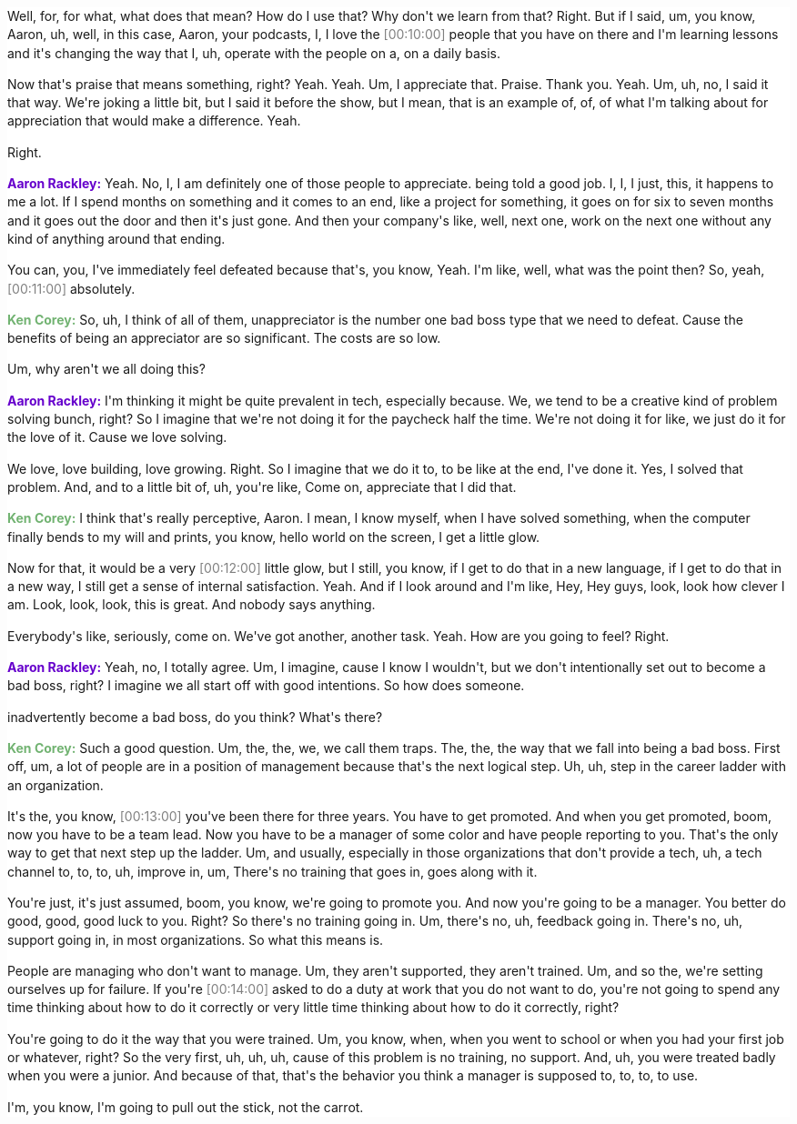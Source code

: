 <p>Well, for, for what, what does that mean? How do I use that? Why don't we learn from that? Right. But if I said, um, you know, Aaron, uh, well, in this case, Aaron, your podcasts, I, I love the <span style="color:#808080">[00:10:00]</span> people that you have on there and I'm learning lessons and it's changing the way that I, uh, operate with the people on a, on a daily basis.</p>
<p>Now that's praise that means something, right? Yeah. Yeah. Um, I appreciate that. Praise. Thank you. Yeah. Um, uh, no, I said it that way. We're joking a little bit, but I said it before the show, but I mean, that is an example of, of, of what I'm talking about for appreciation that would make a difference. Yeah.</p>
<p>Right. </p>
<p><strong style="color:#6600CC">Aaron Rackley:</strong> Yeah. No, I, I am definitely one of those people to appreciate. being told a good job. I, I, I just, this, it happens to me a lot. If I spend months on something and it comes to an end, like a project for something, it goes on for six to seven months and it goes out the door and then it's just gone. And then your company's like, well, next one, work on the next one without any kind of anything around that ending.</p>
<p>You can, you, I've immediately feel defeated because that's, you know, Yeah. I'm like, well, what was the point then? So, yeah, <span style="color:#808080">[00:11:00]</span> absolutely. </p>
<p><strong style="color:#72B372">Ken Corey:</strong> So, uh, I think of all of them, unappreciator is the number one bad boss type that we need to defeat. Cause the benefits of being an appreciator are so significant. The costs are so low.</p>
<p>Um, why aren't we all doing this? </p>
<p><strong style="color:#6600CC">Aaron Rackley:</strong> I'm thinking it might be quite prevalent in tech, especially because. We, we tend to be a creative kind of problem solving bunch, right? So I imagine that we're not doing it for the paycheck half the time. We're not doing it for like, we just do it for the love of it. Cause we love solving.</p>
<p>We love, love building, love growing. Right. So I imagine that we do it to, to be like at the end, I've done it. Yes, I solved that problem. And, and to a little bit of, uh, you're like, Come on, appreciate that I did that. </p>
<p><strong style="color:#72B372">Ken Corey:</strong> I think that's really perceptive, Aaron. I mean, I know myself, when I have solved something, when the computer finally bends to my will and prints, you know, hello world on the screen, I get a little glow.</p>
<p>Now for that, it would be a very <span style="color:#808080">[00:12:00]</span> little glow, but I still, you know, if I get to do that in a new language, if I get to do that in a new way, I still get a sense of internal satisfaction. Yeah. And if I look around and I'm like, Hey, Hey guys, look, look how clever I am. Look, look, look, this is great. And nobody says anything.</p>
<p>Everybody's like, seriously, come on. We've got another, another task. Yeah. How are you going to feel? Right. </p>
<p><strong style="color:#6600CC">Aaron Rackley:</strong> Yeah, no, I totally agree. Um, I imagine, cause I know I wouldn't, but we don't intentionally set out to become a bad boss, right? I imagine we all start off with good intentions. So how does someone.</p>
<p>inadvertently become a bad boss, do you think? What's there? </p>
<p><strong style="color:#72B372">Ken Corey:</strong> Such a good question. Um, the, the, we, we call them traps. The, the, the way that we fall into being a bad boss. First off, um, a lot of people are in a position of management because that's the next logical step. Uh, uh, step in the career ladder with an organization.</p>
<p>It's the, you know, <span style="color:#808080">[00:13:00]</span> you've been there for three years. You have to get promoted. And when you get promoted, boom, now you have to be a team lead. Now you have to be a manager of some color and have people reporting to you. That's the only way to get that next step up the ladder. Um, and usually, especially in those organizations that don't provide a tech, uh, a tech channel to, to, to, uh, improve in, um, There's no training that goes in, goes along with it.</p>
<p>You're just, it's just assumed, boom, you know, we're going to promote you. And now you're going to be a manager. You better do good, good, good luck to you. Right? So there's no training going in. Um, there's no, uh, feedback going in. There's no, uh, support going in, in most organizations. So what this means is.</p>
<p>People are managing who don't want to manage. Um, they aren't supported, they aren't trained. Um, and so the, we're setting ourselves up for failure. If you're <span style="color:#808080">[00:14:00]</span> asked to do a duty at work that you do not want to do, you're not going to spend any time thinking about how to do it correctly or very little time thinking about how to do it correctly, right?</p>
<p>You're going to do it the way that you were trained. Um, you know, when, when you went to school or when you had your first job or whatever, right? So the very first, uh, uh, uh, cause of this problem is no training, no support. And, uh, you were treated badly when you were a junior. And because of that, that's the behavior you think a manager is supposed to, to, to, to use.</p>
<p>I'm, you know, I'm going to pull out the stick, not the carrot. </p>